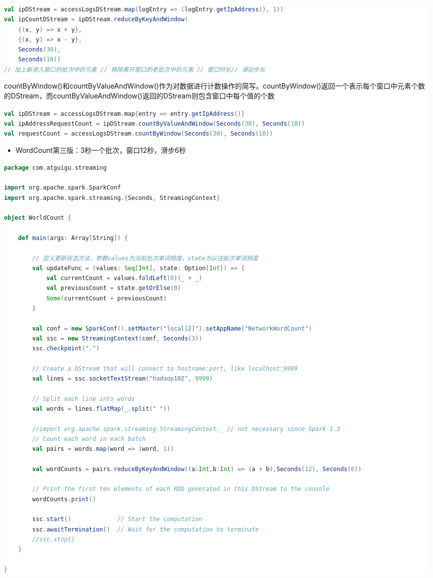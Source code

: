```scala
val ipDStream = accessLogsDStream.map(logEntry => (logEntry.getIpAddress(), 1))
val ipCountDStream = ipDStream.reduceByKeyAndWindow(
    {(x, y) => x + y},
    {(x, y) => x - y},
    Seconds(30),
    Seconds(10))
// 加上新进入窗口的批次中的元素 // 移除离开窗口的老批次中的元素 // 窗口时长// 滑动步长
```

countByWindow()和countByValueAndWindow()作为对数据进行计数操作的简写。countByWindow()返回一个表示每个窗口中元素个数的DStream，而countByValueAndWindow()返回的DStream则包含窗口中每个值的个数

```scala
val ipDStream = accessLogsDStream.map{entry => entry.getIpAddress()}
val ipAddressRequestCount = ipDStream.countByValueAndWindow(Seconds(30), Seconds(10)) 
val requestCount = accessLogsDStream.countByWindow(Seconds(30), Seconds(10))
```

- WordCount第三版：3秒一个批次，窗口12秒，滑步6秒

```scala
package com.atguigu.streaming

import org.apache.spark.SparkConf
import org.apache.spark.streaming.{Seconds, StreamingContext}

object WorldCount {

    def main(args: Array[String]) {

        // 定义更新状态方法，参数values为当前批次单词频度，state为以往批次单词频度
        val updateFunc = (values: Seq[Int], state: Option[Int]) => {
            val currentCount = values.foldLeft(0)(_ + _)
            val previousCount = state.getOrElse(0)
            Some(currentCount + previousCount)
        }

        val conf = new SparkConf().setMaster("local[2]").setAppName("NetworkWordCount")
        val ssc = new StreamingContext(conf, Seconds(3))
        ssc.checkpoint(".")

        // Create a DStream that will connect to hostname:port, like localhost:9999
        val lines = ssc.socketTextStream("hadoop102", 9999)

        // Split each line into words
        val words = lines.flatMap(_.split(" "))

        //import org.apache.spark.streaming.StreamingContext._ // not necessary since Spark 1.3
        // Count each word in each batch
        val pairs = words.map(word => (word, 1))

        val wordCounts = pairs.reduceByKeyAndWindow((a:Int,b:Int) => (a + b),Seconds(12), Seconds(6))

        // Print the first ten elements of each RDD generated in this DStream to the console
        wordCounts.print()

        ssc.start()             // Start the computation
        ssc.awaitTermination()  // Wait for the computation to terminate
        //ssc.stop()
    }

}
```
